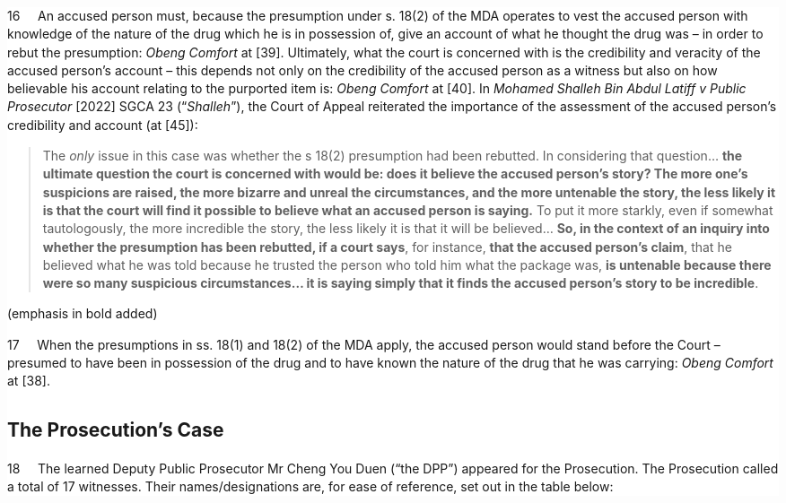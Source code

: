 16     An accused person must, because the presumption under s. 18(2) of the MDA operates to vest the accused person with knowledge of the nature of the drug which he is in possession of, give an account of what he thought the drug was – in order to rebut the presumption: _Obeng Comfort_ at \[39\]. Ultimately, what the court is concerned with is the credibility and veracity of the accused person’s account – this depends not only on the credibility of the accused person as a witness but also on how believable his account relating to the purported item is: _Obeng Comfort_ at \[40\]. In _Mohamed Shalleh Bin Abdul Latiff v Public Prosecutor_ <span class="citation">\[2022\] SGCA 23</span> (“_Shalleh_”), the Court of Appeal reiterated the importance of the assessment of the accused person’s credibility and account (at \[45\]):

> The _only_ issue in this case was whether the s 18(2) presumption had been rebutted. In considering that question… **the ultimate question the court is concerned with would be: does it believe the accused person’s story? The more one’s suspicions are raised, the more bizarre and unreal the circumstances, and the more untenable the story, the less likely it is that the court will find it possible to believe what an accused person is saying.** To put it more starkly, even if somewhat tautologously, the more incredible the story, the less likely it is that it will be believed… **So, in the context of an inquiry into whether the presumption has been rebutted, if a court says**, for instance, **that the accused person’s claim**, that he believed what he was told because he trusted the person who told him what the package was, **is untenable because there were so many suspicious circumstances… it is saying simply that it finds the accused person’s story to be incredible**.

(emphasis in bold added)

17     When the presumptions in ss. 18(1) and 18(2) of the MDA apply, the accused person would stand before the Court – presumed to have been in possession of the drug and to have known the nature of the drug that he was carrying: _Obeng Comfort_ at \[38\].

## The Prosecution’s Case

18     The learned Deputy Public Prosecutor Mr Cheng You Duen (“the DPP”) appeared for the Prosecution. The Prosecution called a total of 17 witnesses. Their names/designations are, for ease of reference, set out in the table below:
